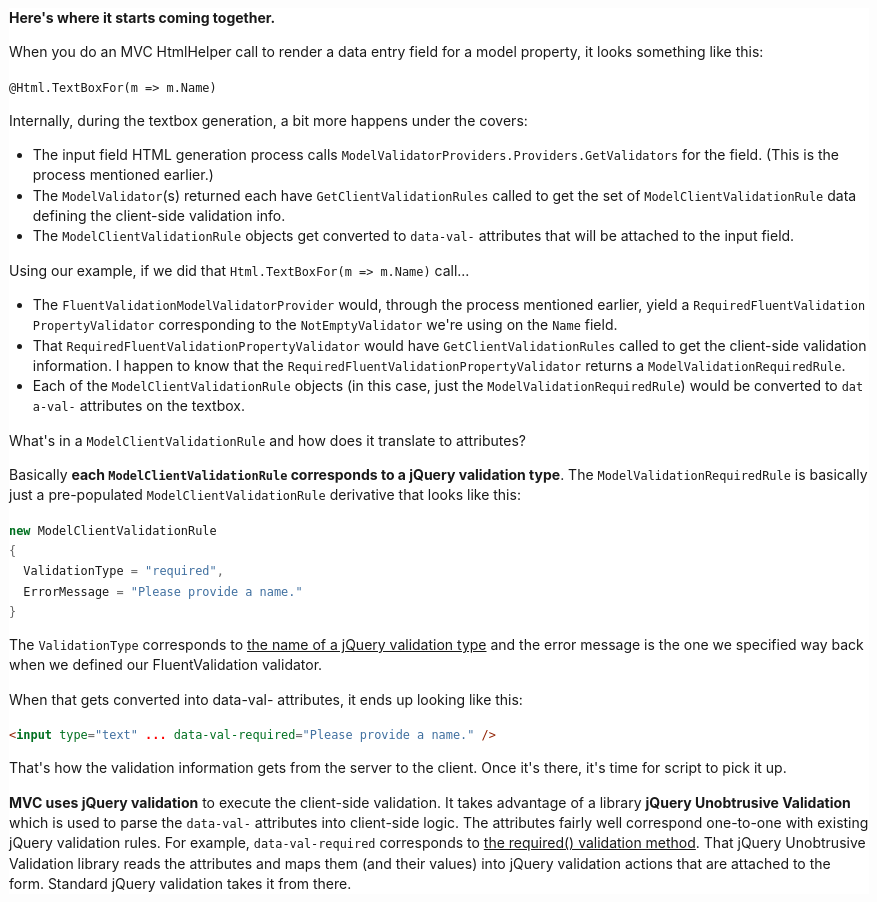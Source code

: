 **Here's where it starts coming together.**

When you do an MVC HtmlHelper call to render a data entry field for a model property, it looks something like this:

```
@Html.TextBoxFor(m => m.Name)
```

Internally, during the textbox generation, a bit more happens under the covers:

- The input field HTML generation process calls `ModelValidatorProviders.Providers.GetValidators` for the field. (This is the process mentioned earlier.)
- The `ModelValidator`(s) returned each have `GetClientValidationRules` called to get the set of `ModelClientValidationRule` data defining the client-side validation info.
- The `ModelClientValidationRule` objects get converted to `data-val-` attributes that will be attached to the input field.

Using our example, if we did that `Html.TextBoxFor(m => m.Name)` call...

- The `FluentValidationModelValidatorProvider` would, through the process mentioned earlier, yield a `RequiredFluentValidationPropertyValidator` corresponding to the `NotEmptyValidator` we're using on the `Name` field.
- That `RequiredFluentValidationPropertyValidator` would have `GetClientValidationRules` called to get the client-side validation information. I happen to know that the `RequiredFluentValidationPropertyValidator` returns a `ModelValidationRequiredRule`.
- Each of the `ModelClientValidationRule` objects (in this case, just the `ModelValidationRequiredRule`) would be converted to `data-val-` attributes on the textbox.

What's in a `ModelClientValidationRule` and how does it translate to attributes?

Basically **each `ModelClientValidationRule` corresponds to a jQuery validation type**. The `ModelValidationRequiredRule` is basically just a pre-populated `ModelClientValidationRule` derivative that looks like this:

```csharp
new ModelClientValidationRule
{
  ValidationType = "required",
  ErrorMessage = "Please provide a name."
}
```

The `ValidationType` corresponds to [the name of a jQuery validation type](http://docs.jquery.com/Plugins/Validation#List_of_built-in_Validation_methods) and the error message is the one we specified way back when we defined our FluentValidation validator.

When that gets converted into data-val- attributes, it ends up looking like this:

```html
<input type="text" ... data-val-required="Please provide a name." />
```

That's how the validation information gets from the server to the client. Once it's there, it's time for script to pick it up.

**MVC uses jQuery validation** to execute the client-side validation. It takes advantage of a library **jQuery Unobtrusive Validation** which is used to parse the `data-val-` attributes into client-side logic. The attributes fairly well correspond one-to-one with existing jQuery validation rules. For example, `data-val-required` corresponds to [the required() validation method](http://docs.jquery.com/Plugins/Validation/Methods/required). That jQuery Unobtrusive Validation library reads the attributes and maps them (and their values) into jQuery validation actions that are attached to the form. Standard jQuery validation takes it from there.
